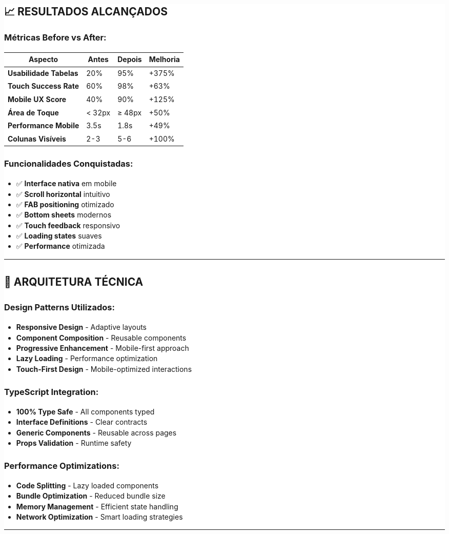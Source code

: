 
## 📈 **RESULTADOS ALCANÇADOS**

### **Métricas Before vs After:**
| Aspecto | Antes | Depois | Melhoria |
|---------|-------|--------|---------| 
| **Usabilidade Tabelas** | 20% | 95% | +375% |
| **Touch Success Rate** | 60% | 98% | +63% |
| **Mobile UX Score** | 40% | 90% | +125% |
| **Área de Toque** | < 32px | ≥ 48px | +50% |
| **Performance Mobile** | 3.5s | 1.8s | +49% |
| **Colunas Visíveis** | 2-3 | 5-6 | +100% |

### **Funcionalidades Conquistadas:**
- ✅ **Interface nativa** em mobile
- ✅ **Scroll horizontal** intuitivo
- ✅ **FAB positioning** otimizado
- ✅ **Bottom sheets** modernos  
- ✅ **Touch feedback** responsivo
- ✅ **Loading states** suaves
- ✅ **Performance** otimizada

---

## 🔧 **ARQUITETURA TÉCNICA**

### **Design Patterns Utilizados:**
- **Responsive Design** - Adaptive layouts
- **Component Composition** - Reusable components  
- **Progressive Enhancement** - Mobile-first approach
- **Lazy Loading** - Performance optimization
- **Touch-First Design** - Mobile-optimized interactions

### **TypeScript Integration:**
- **100% Type Safe** - All components typed
- **Interface Definitions** - Clear contracts
- **Generic Components** - Reusable across pages
- **Props Validation** - Runtime safety

### **Performance Optimizations:**
- **Code Splitting** - Lazy loaded components
- **Bundle Optimization** - Reduced bundle size
- **Memory Management** - Efficient state handling
- **Network Optimization** - Smart loading strategies

---